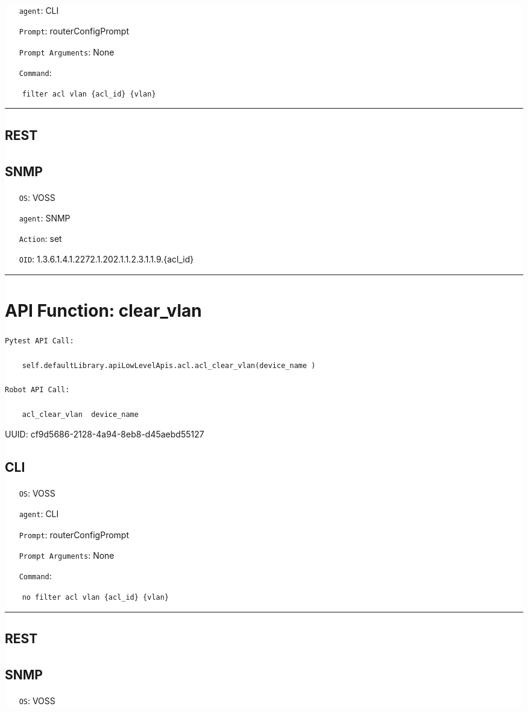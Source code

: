 &nbsp;&nbsp;&nbsp;&nbsp;&nbsp;&nbsp;`agent`: CLI

&nbsp;&nbsp;&nbsp;&nbsp;&nbsp;&nbsp;`Prompt`: routerConfigPrompt

&nbsp;&nbsp;&nbsp;&nbsp;&nbsp;&nbsp;`Prompt Arguments`: None

&nbsp;&nbsp;&nbsp;&nbsp;&nbsp;&nbsp;`Command`:

		filter acl vlan {acl_id} {vlan}

----------------------------------------------


## REST
## SNMP
&nbsp;&nbsp;&nbsp;&nbsp;&nbsp;&nbsp;`OS`: VOSS

&nbsp;&nbsp;&nbsp;&nbsp;&nbsp;&nbsp;`agent`: SNMP

&nbsp;&nbsp;&nbsp;&nbsp;&nbsp;&nbsp;`Action`: set

&nbsp;&nbsp;&nbsp;&nbsp;&nbsp;&nbsp;`OID`: 1.3.6.1.4.1.2272.1.202.1.1.2.3.1.1.9.{acl_id}

----------------------------------------------


# API Function: clear_vlan
	Pytest API Call: 

		self.defaultLibrary.apiLowLevelApis.acl.acl_clear_vlan(device_name )

	Robot API Call: 

		acl_clear_vlan  device_name  

UUID: cf9d5686-2128-4a94-8eb8-d45aebd55127
## CLI
&nbsp;&nbsp;&nbsp;&nbsp;&nbsp;&nbsp;`OS`: VOSS

&nbsp;&nbsp;&nbsp;&nbsp;&nbsp;&nbsp;`agent`: CLI

&nbsp;&nbsp;&nbsp;&nbsp;&nbsp;&nbsp;`Prompt`: routerConfigPrompt

&nbsp;&nbsp;&nbsp;&nbsp;&nbsp;&nbsp;`Prompt Arguments`: None

&nbsp;&nbsp;&nbsp;&nbsp;&nbsp;&nbsp;`Command`:

		no filter acl vlan {acl_id} {vlan}

----------------------------------------------


## REST
## SNMP
&nbsp;&nbsp;&nbsp;&nbsp;&nbsp;&nbsp;`OS`: VOSS
